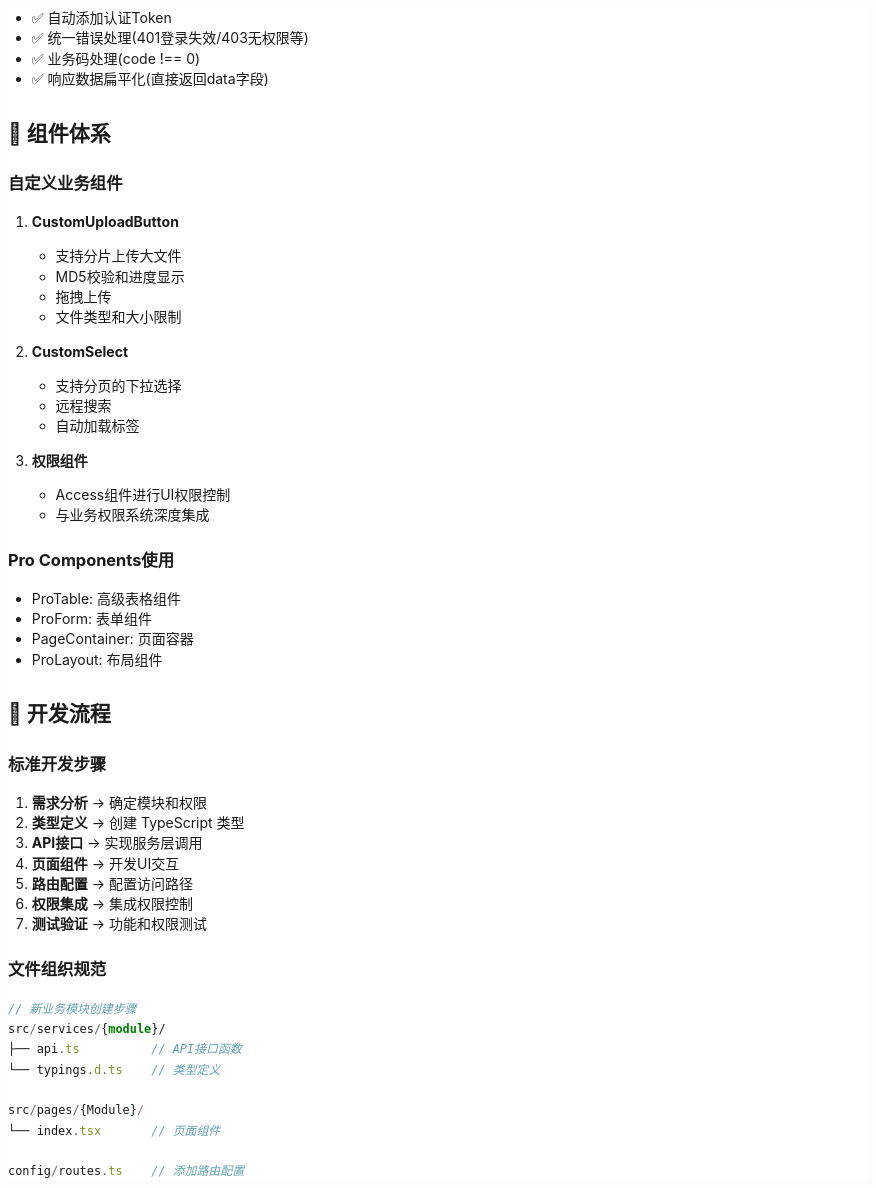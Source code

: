 - ✅ 自动添加认证Token
- ✅ 统一错误处理(401登录失效/403无权限等)
- ✅ 业务码处理(code !== 0)
- ✅ 响应数据扁平化(直接返回data字段)

## 🎨 组件体系

### 自定义业务组件

1. **CustomUploadButton**

   - 支持分片上传大文件
   - MD5校验和进度显示
   - 拖拽上传
   - 文件类型和大小限制

2. **CustomSelect**

   - 支持分页的下拉选择
   - 远程搜索
   - 自动加载标签

3. **权限组件**
   - Access组件进行UI权限控制
   - 与业务权限系统深度集成

### Pro Components使用

- ProTable: 高级表格组件
- ProForm: 表单组件
- PageContainer: 页面容器
- ProLayout: 布局组件

## 🔄 开发流程

### 标准开发步骤

1. **需求分析** → 确定模块和权限
2. **类型定义** → 创建 TypeScript 类型
3. **API接口** → 实现服务层调用
4. **页面组件** → 开发UI交互
5. **路由配置** → 配置访问路径
6. **权限集成** → 集成权限控制
7. **测试验证** → 功能和权限测试

### 文件组织规范

```typescript
// 新业务模块创建步骤
src/services/{module}/
├── api.ts          // API接口函数
└── typings.d.ts    // 类型定义

src/pages/{Module}/
└── index.tsx       // 页面组件

config/routes.ts    // 添加路由配置
```
